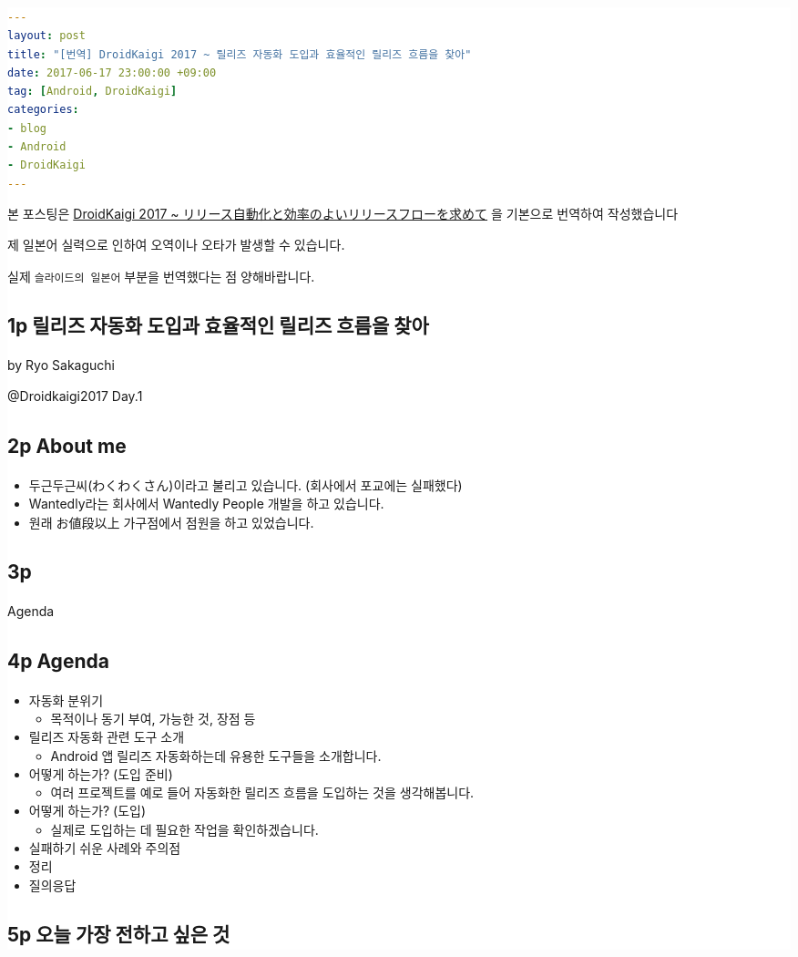 ```yaml
---
layout: post
title: "[번역] DroidKaigi 2017 ~ 릴리즈 자동화 도입과 효율적인 릴리즈 흐름을 찾아"
date: 2017-06-17 23:00:00 +09:00
tag: [Android, DroidKaigi]
categories:
- blog
- Android
- DroidKaigi
---
```


본 포스팅은 [DroidKaigi 2017 ~ リリース自動化と効率のよいリリースフローを求めて](https://speakerdeck.com/wakwak3125/ririsuzi-dong-hua-falsedao-ru-toxiao-lu-falseliang-iririsuhurowoqiu-mete) 을 기본으로 번역하여 작성했습니다

제 일본어 실력으로 인하여 오역이나 오타가 발생할 수 있습니다.

실제 `슬라이드의 일본어` 부분을 번역했다는 점 양해바랍니다.



## 1p 릴리즈 자동화 도입과 효율적인 릴리즈 흐름을 찾아

by Ryo Sakaguchi

@Droidkaigi2017 Day.1

## 2p About me

- 두근두근씨(わくわくさん)이라고 불리고 있습니다. (회사에서 포교에는 실패했다)
- Wantedly라는 회사에서 Wantedly People 개발을 하고 있습니다.
- 원래 お値段以上 가구점에서 점원을 하고 있었습니다.

## 3p 

Agenda

## 4p Agenda

- 자동화 분위기
   - 목적이나 동기 부여, 가능한 것, 장점 등
- 릴리즈 자동화 관련 도구 소개
   - Android 앱 릴리즈 자동화하는데 유용한 도구들을 소개합니다.
- 어떻게 하는가? (도입 준비)
   - 여러 프로젝트를 예로 들어 자동화한 릴리즈 흐름을 도입하는 것을 생각해봅니다.
- 어떻게 하는가? (도입)
   - 실제로 도입하는 데 필요한 작업을 확인하겠습니다.
- 실패하기 쉬운 사례와 주의점
- 정리
- 질의응답

## 5p 오늘 가장 전하고 싶은 것
